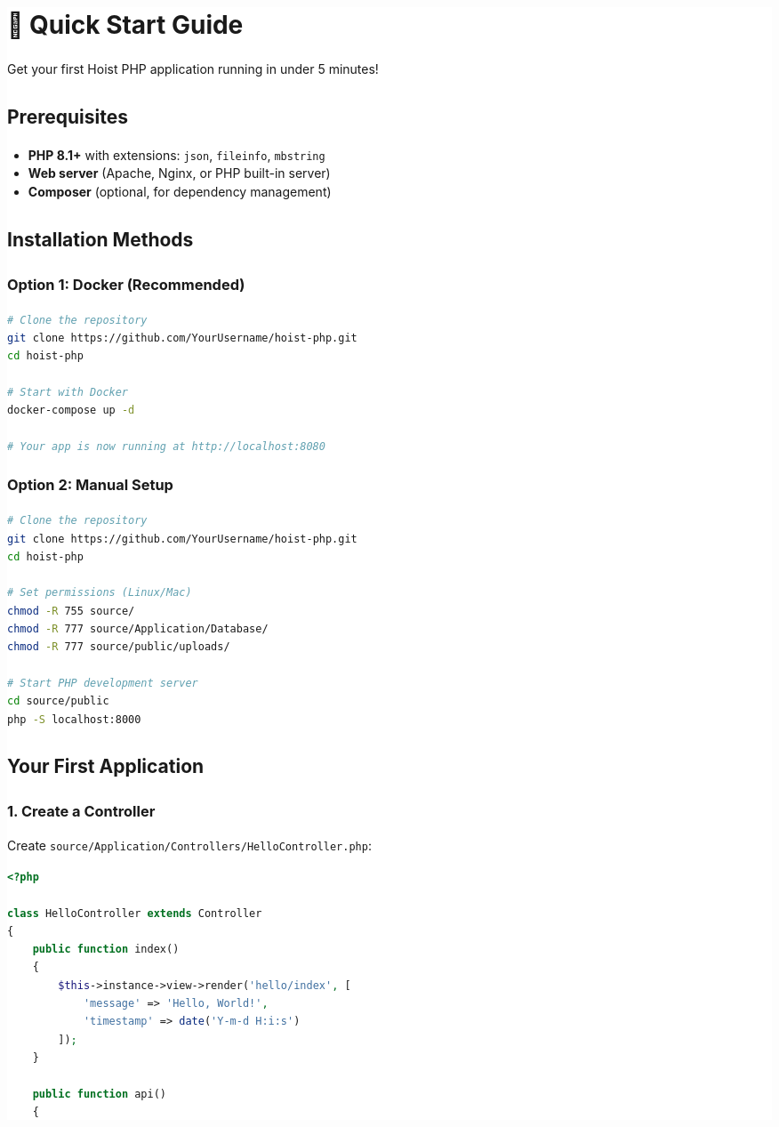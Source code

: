 # 🚀 Quick Start Guide

Get your first Hoist PHP application running in under 5 minutes!

## Prerequisites

-   **PHP 8.1+** with extensions: `json`, `fileinfo`, `mbstring`
-   **Web server** (Apache, Nginx, or PHP built-in server)
-   **Composer** (optional, for dependency management)

## Installation Methods

### Option 1: Docker (Recommended)

```bash
# Clone the repository
git clone https://github.com/YourUsername/hoist-php.git
cd hoist-php

# Start with Docker
docker-compose up -d

# Your app is now running at http://localhost:8080
```

### Option 2: Manual Setup

```bash
# Clone the repository
git clone https://github.com/YourUsername/hoist-php.git
cd hoist-php

# Set permissions (Linux/Mac)
chmod -R 755 source/
chmod -R 777 source/Application/Database/
chmod -R 777 source/public/uploads/

# Start PHP development server
cd source/public
php -S localhost:8000
```

## Your First Application

### 1. Create a Controller

Create `source/Application/Controllers/HelloController.php`:

```php
<?php

class HelloController extends Controller
{
    public function index()
    {
        $this->instance->view->render('hello/index', [
            'message' => 'Hello, World!',
            'timestamp' => date('Y-m-d H:i:s')
        ]);
    }

    public function api()
    {
```